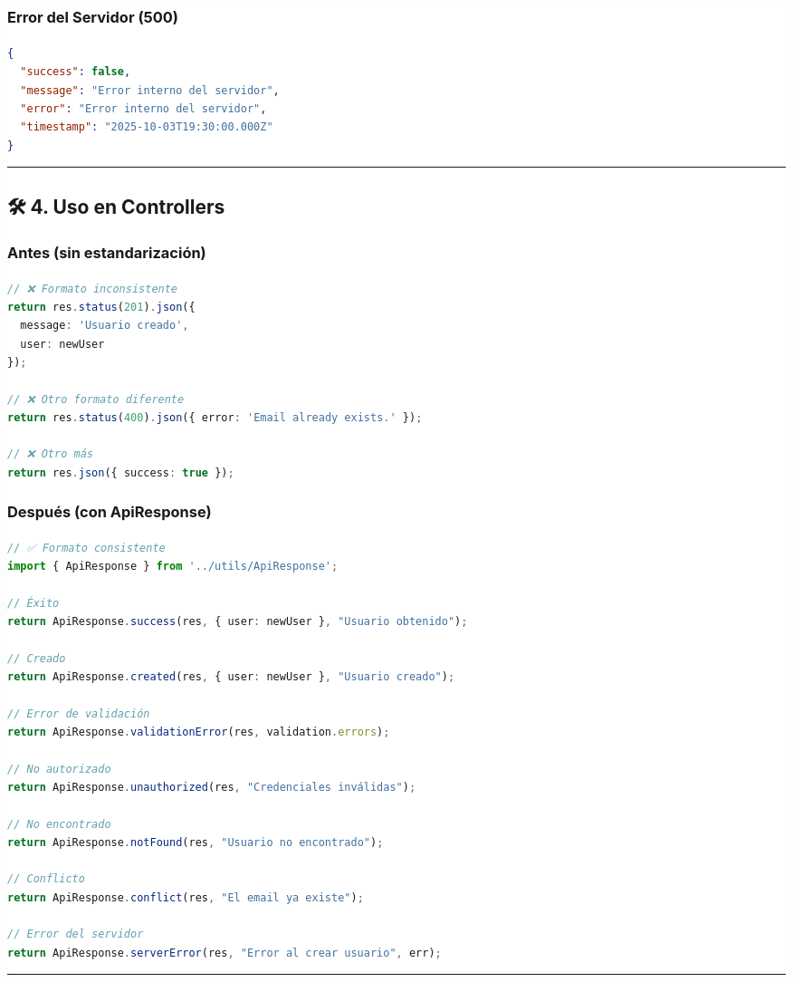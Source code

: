 ### Error del Servidor (500)
```json
{
  "success": false,
  "message": "Error interno del servidor",
  "error": "Error interno del servidor",
  "timestamp": "2025-10-03T19:30:00.000Z"
}
```

---

## 🛠️ 4. Uso en Controllers

### Antes (sin estandarización)
```typescript
// ❌ Formato inconsistente
return res.status(201).json({
  message: 'Usuario creado',
  user: newUser
});

// ❌ Otro formato diferente
return res.status(400).json({ error: 'Email already exists.' });

// ❌ Otro más
return res.json({ success: true });
```

### Después (con ApiResponse)
```typescript
// ✅ Formato consistente
import { ApiResponse } from '../utils/ApiResponse';

// Éxito
return ApiResponse.success(res, { user: newUser }, "Usuario obtenido");

// Creado
return ApiResponse.created(res, { user: newUser }, "Usuario creado");

// Error de validación
return ApiResponse.validationError(res, validation.errors);

// No autorizado
return ApiResponse.unauthorized(res, "Credenciales inválidas");

// No encontrado
return ApiResponse.notFound(res, "Usuario no encontrado");

// Conflicto
return ApiResponse.conflict(res, "El email ya existe");

// Error del servidor
return ApiResponse.serverError(res, "Error al crear usuario", err);
```

---